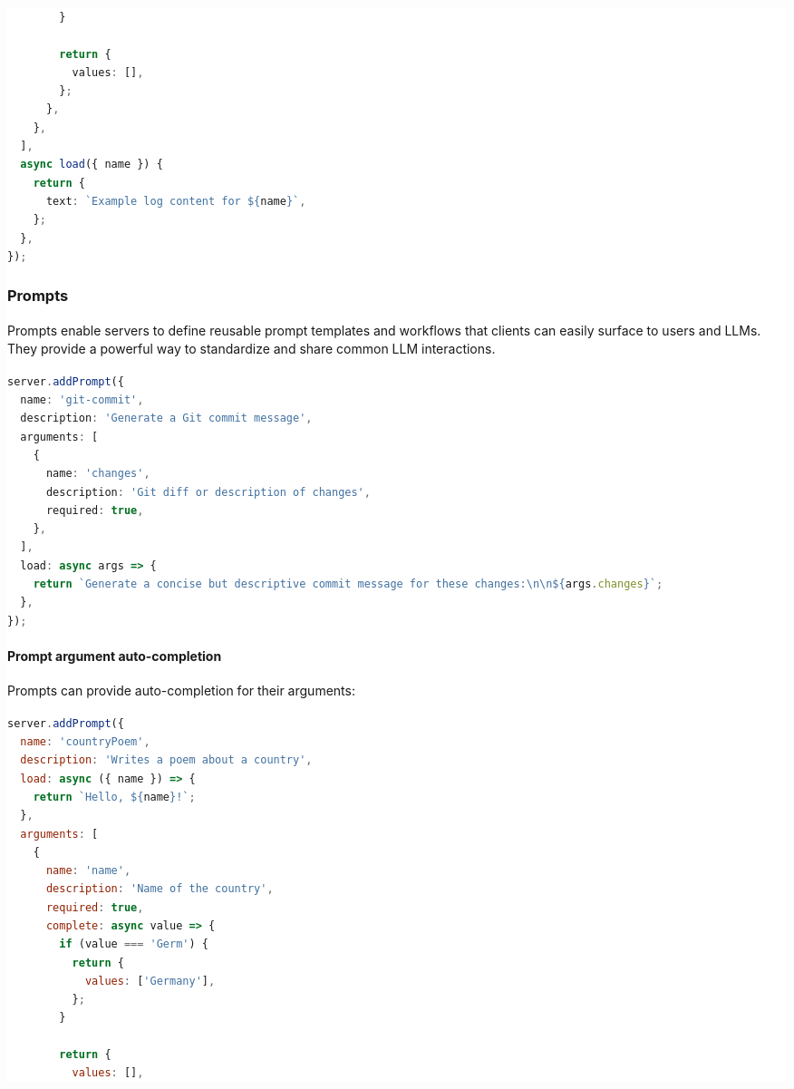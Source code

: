 ```ts
        }

        return {
          values: [],
        };
      },
    },
  ],
  async load({ name }) {
    return {
      text: `Example log content for ${name}`,
    };
  },
});
```

### Prompts

Prompts enable servers to define reusable prompt templates and workflows that clients can easily surface to users and LLMs. They provide a powerful way to standardize and share common LLM interactions.

```ts
server.addPrompt({
  name: 'git-commit',
  description: 'Generate a Git commit message',
  arguments: [
    {
      name: 'changes',
      description: 'Git diff or description of changes',
      required: true,
    },
  ],
  load: async args => {
    return `Generate a concise but descriptive commit message for these changes:\n\n${args.changes}`;
  },
});
```

#### Prompt argument auto-completion

Prompts can provide auto-completion for their arguments:

```js
server.addPrompt({
  name: 'countryPoem',
  description: 'Writes a poem about a country',
  load: async ({ name }) => {
    return `Hello, ${name}!`;
  },
  arguments: [
    {
      name: 'name',
      description: 'Name of the country',
      required: true,
      complete: async value => {
        if (value === 'Germ') {
          return {
            values: ['Germany'],
          };
        }

        return {
          values: [],
```